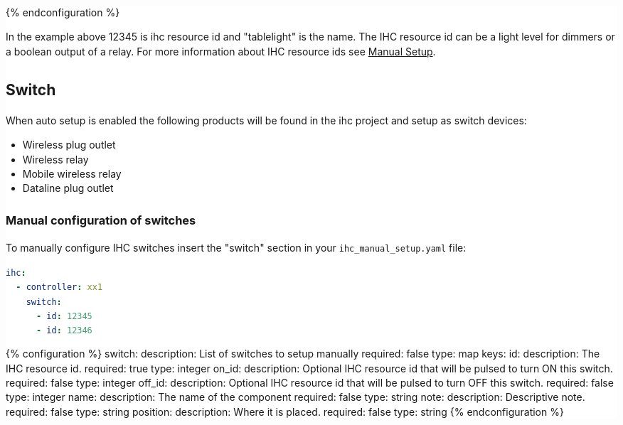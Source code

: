 {% endconfiguration %}

In the example above 12345 is ihc resource id and "tablelight" is the name. The IHC resource id can be a light level for dimmers or a boolean output of a relay. For more information about IHC resource ids see [Manual Setup](#manual-setup).

## Switch

When auto setup is enabled the following products will be found in the ihc project and setup as switch devices:

- Wireless plug outlet
- Wireless relay
- Mobile wireless relay
- Dataline plug outlet

### Manual configuration of switches

To manually configure IHC switches insert the "switch" section in your `ihc_manual_setup.yaml` file:

```yaml
ihc:
  - controller: xx1
    switch:
      - id: 12345
      - id: 12346
```

{% configuration %}
switch:
  description: List of switches to setup manually
  required: false
  type: map
  keys:
    id:
      description: The IHC resource id.
      required: true
      type: integer
    on_id:
      description: Optional IHC resource id that will be pulsed to turn ON this switch.
      required: false
      type: integer
    off_id:
      description: Optional IHC resource id that will be pulsed to turn OFF this switch.
      required: false
      type: integer
    name:
      description: The name of the component
      required: false
      type: string
    note:
      description: Descriptive note.
      required: false
      type: string
    position:
      description: Where it is placed.
      required: false
      type: string
{% endconfiguration %}
